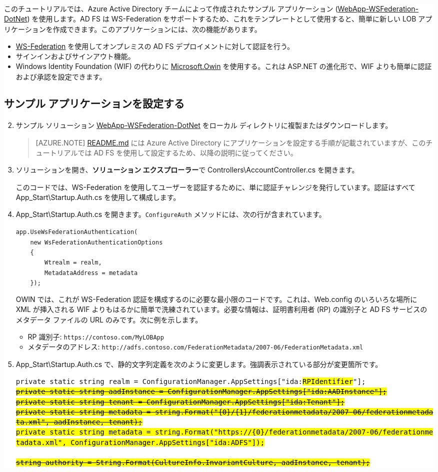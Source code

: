 このチュートリアルでは、Azure Active Directory チームによって作成されたサンプル アプリケーション ([WebApp-WSFederation-DotNet](https://github.com/AzureADSamples/WebApp-WSFederation-DotNet)) を使用します。AD FS は WS-Federation をサポートするため、これをテンプレートとして使用すると、簡単に新しい LOB アプリケーションを作成できます。このアプリケーションには、次の機能があります。

- [WS-Federation](http://msdn.microsoft.com/library/bb498017.aspx) を使用してオンプレミスの AD FS デプロイメントに対して認証を行う。
- サインインおよびサインアウト機能。
- Windows Identity Foundation (WIF) の代わりに [Microsoft.Owin](http://www.asp.net/aspnet/overview/owin-and-katana/an-overview-of-project-katana) を使用する。これは ASP.NET の進化形で、WIF よりも簡単に認証および承認を設定できます。

<a name="bkmk_setup"></a>
## サンプル アプリケーションを設定する ##

2.	サンプル ソリューション [WebApp-WSFederation-DotNet](https://github.com/AzureADSamples/WebApp-WSFederation-DotNet) をローカル ディレクトリに複製またはダウンロードします。

	> [AZURE.NOTE] [README.md](https://github.com/AzureADSamples/WebApp-WSFederation-DotNet/blob/master/README.md) には Azure Active Directory にアプリケーションを設定する手順が記載されていますが、このチュートリアルでは AD FS を使用して設定するため、以降の説明に従ってください。

3.	ソリューションを開き、**ソリューション エクスプローラー**で Controllers\AccountController.cs を開きます。

	このコードでは、WS-Federation を使用してユーザーを認証するために、単に認証チャレンジを発行しています。認証はすべて App_Start\Startup.Auth.cs を使用して構成します。

4.  App_Start\Startup.Auth.cs を開きます。`ConfigureAuth` メソッドには、次の行が含まれています。

        app.UseWsFederationAuthentication(
            new WsFederationAuthenticationOptions
            {
                Wtrealm = realm,
                MetadataAddress = metadata                                      
            });

	OWIN では、これが WS-Federation 認証を構成するのに必要な最小限のコードです。これは、Web.config のいろいろな場所に XML が挿入される WIF よりもはるかに簡単で洗練されています。必要な情報は、証明書利用者 (RP) の識別子と AD FS サービスのメタデータ ファイルの URL のみです。次に例を示します。

	-	RP 識別子: `https://contoso.com/MyLOBApp`
	-	メタデータのアドレス: `http://adfs.contoso.com/FederationMetadata/2007-06/FederationMetadata.xml`

5.	App_Start\Startup.Auth.cs で、静的文字列定義を次のように変更します。強調表示されている部分が変更箇所です。  
	<pre class="prettyprint">
	private static string realm = ConfigurationManager.AppSettings["ida:<mark>RPIdentifier</mark>"];
    <mark><del>private static string aadInstance = ConfigurationManager.AppSettings["ida:AADInstance"];</del></mark>
    <mark><del>private static string tenant = ConfigurationManager.AppSettings["ida:Tenant"];</del></mark>
    <mark><del>private static string metadata = string.Format("{0}/{1}/federationmetadata/2007-06/federationmetadata.xml", aadInstance, tenant);</del></mark>
    <mark>private static string metadata = string.Format("https://{0}/federationmetadata/2007-06/federationmetadata.xml", ConfigurationManager.AppSettings["ida:ADFS"]);</mark>

    <mark><del>string authority = String.Format(CultureInfo.InvariantCulture, aadInstance, tenant);</del></mark>
    </pre>
